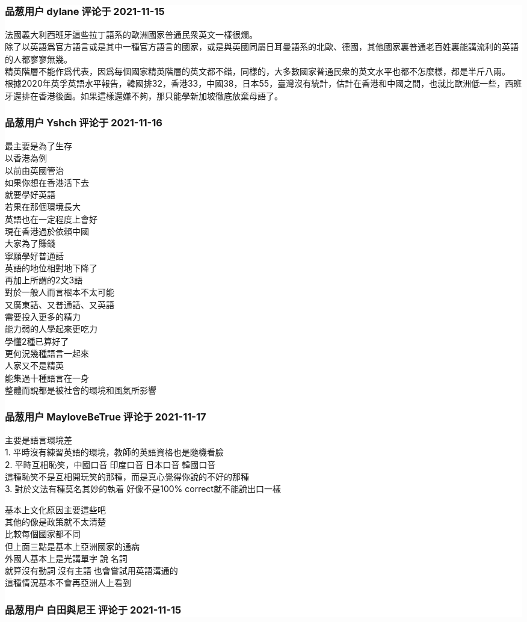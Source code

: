                 

### 品葱用户 **dylane** 评论于 2021-11-15
        
法國義大利西班牙這些拉丁語系的歐洲國家普通民衆英文一樣很爛。  
除了以英語爲官方語言或是其中一種官方語言的國家，或是與英國同屬日耳曼語系的北歐、德國，其他國家裏普通老百姓裏能講流利的英語的人都寥寥無幾。  
精英階層不能作爲代表，因爲每個國家精英階層的英文都不錯，同樣的，大多數國家普通民衆的英文水平也都不怎麼樣，都是半斤八兩。  
根據2020年英孚英語水平報告，韓國排32，香港33，中國38，日本55，臺灣沒有統計，估計在香港和中國之間，也就比歐洲低一些，西班牙還排在香港後面。如果這樣還嫌不夠，那只能學新加坡徹底放棄母語了。
        
                

### 品葱用户 **Yshch** 评论于 2021-11-16
        
最主要是為了生存  
以香港為例  
以前由英國管治  
如果你想在香港活下去  
就要學好英語  
若果在那個環境長大  
英語也在一定程度上會好  
現在香港過於依賴中國  
大家為了賺錢  
寧願學好普通話  
英語的地位相對地下降了  
再加上所謂的2文3語  
對於一般人而言根本不太可能  
又廣東話、又普通話、又英語  
需要投入更多的精力  
能力弱的人學起來更吃力  
學懂2種已算好了  
更何況幾種語言一起來  
人家又不是精英  
能集過十種語言在一身  
整體而說都是被社會的環境和風氣所影響
        
                

### 品葱用户 **MayloveBeTrue** 评论于 2021-11-17
        
主要是語言環境差  
1. 平時沒有練習英語的環境，教師的英語資格也是隨機看臉  
2. 平時互相恥笑，中國口音 印度口音 日本口音 韓國口音  
這種恥笑不是互相開玩笑的那種，而是真心覺得你說的不好的那種  
3. 對於文法有種莫名其妙的執着 好像不是100% correct就不能說出口一樣  
  
基本上文化原因主要這些吧  
其他的像是政策就不太清楚  
比較每個國家都不同  
但上面三點是基本上亞洲國家的通病  
外國人基本上是光講單字 說 名詞  
就算沒有動詞 沒有主語 也會嘗試用英語溝通的  
這種情況基本不會再亞洲人上看到
        
                

### 品葱用户 **白田與尼王** 评论于 2021-11-15
        